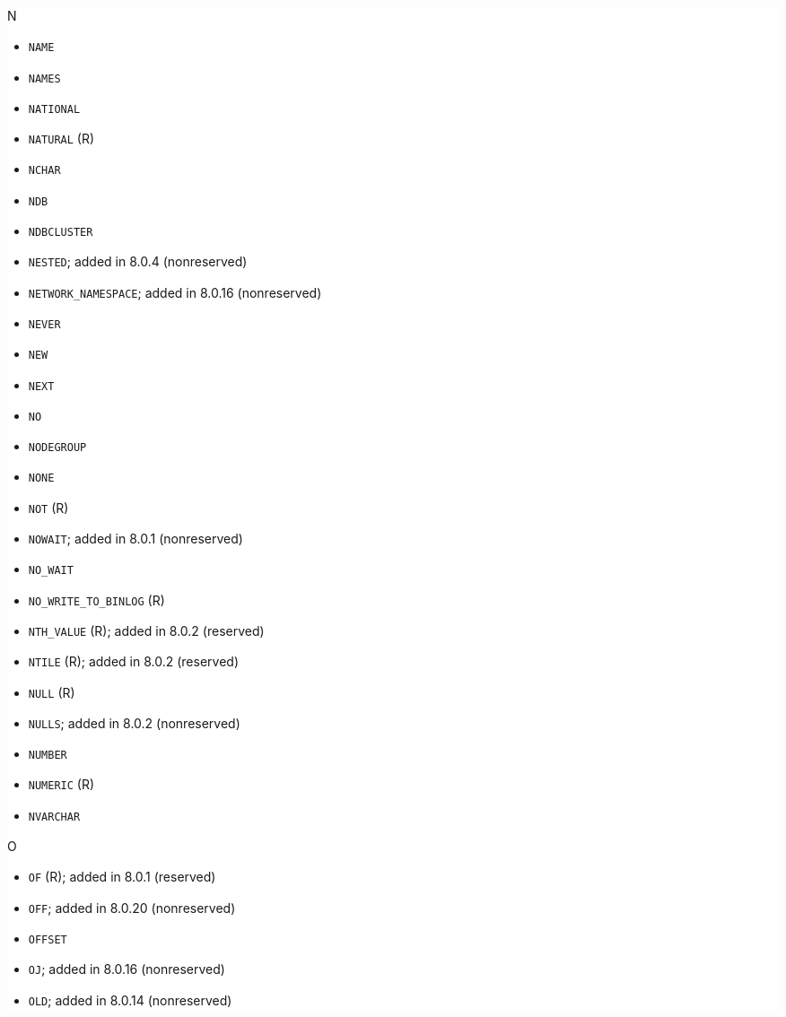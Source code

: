 N

+   `NAME`

+   `NAMES`

+   `NATIONAL`

+   `NATURAL` (R)

+   `NCHAR`

+   `NDB`

+   `NDBCLUSTER`

+   `NESTED`; added in 8.0.4 (nonreserved)

+   `NETWORK_NAMESPACE`; added in 8.0.16 (nonreserved)

+   `NEVER`

+   `NEW`

+   `NEXT`

+   `NO`

+   `NODEGROUP`

+   `NONE`

+   `NOT` (R)

+   `NOWAIT`; added in 8.0.1 (nonreserved)

+   `NO_WAIT`

+   `NO_WRITE_TO_BINLOG` (R)

+   `NTH_VALUE` (R); added in 8.0.2 (reserved)

+   `NTILE` (R); added in 8.0.2 (reserved)

+   `NULL` (R)

+   `NULLS`; added in 8.0.2 (nonreserved)

+   `NUMBER`

+   `NUMERIC` (R)

+   `NVARCHAR`

O

+   `OF` (R); added in 8.0.1 (reserved)

+   `OFF`; added in 8.0.20 (nonreserved)

+   `OFFSET`

+   `OJ`; added in 8.0.16 (nonreserved)

+   `OLD`; added in 8.0.14 (nonreserved)

